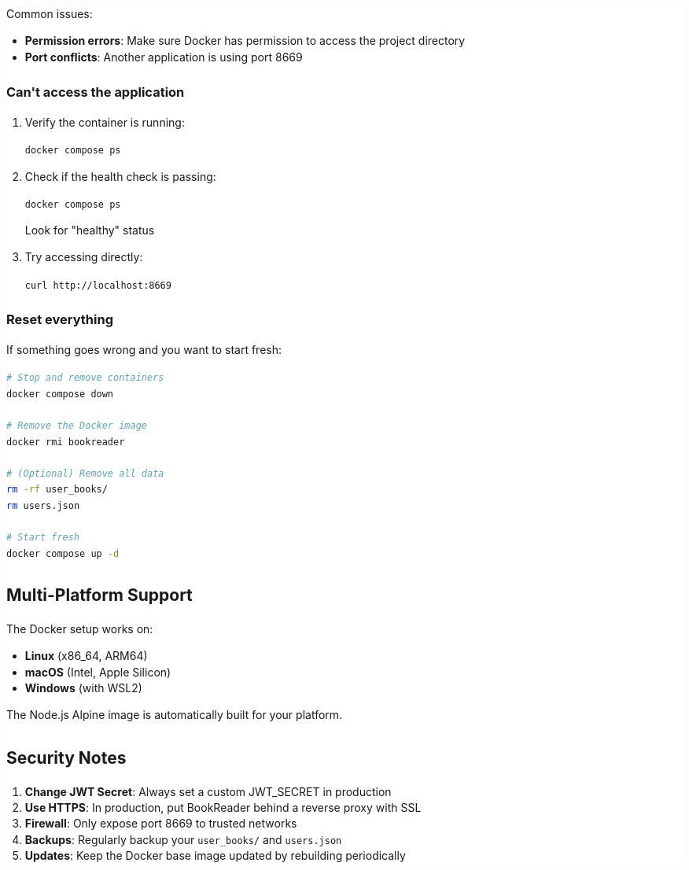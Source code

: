 Common issues:
- **Permission errors**: Make sure Docker has permission to access the project directory
- **Port conflicts**: Another application is using port 8669

### Can't access the application

1. Verify the container is running:
   ```bash
   docker compose ps
   ```

2. Check if the health check is passing:
   ```bash
   docker compose ps
   ```
   Look for "healthy" status

3. Try accessing directly:
   ```bash
   curl http://localhost:8669
   ```

### Reset everything

If something goes wrong and you want to start fresh:

```bash
# Stop and remove containers
docker compose down

# Remove the Docker image
docker rmi bookreader

# (Optional) Remove all data
rm -rf user_books/
rm users.json

# Start fresh
docker compose up -d
```

## Multi-Platform Support

The Docker setup works on:

- **Linux** (x86_64, ARM64)
- **macOS** (Intel, Apple Silicon)
- **Windows** (with WSL2)

The Node.js Alpine image is automatically built for your platform.

## Security Notes

1. **Change JWT Secret**: Always set a custom JWT_SECRET in production
2. **Use HTTPS**: In production, put BookReader behind a reverse proxy with SSL
3. **Firewall**: Only expose port 8669 to trusted networks
4. **Backups**: Regularly backup your `user_books/` and `users.json`
5. **Updates**: Keep the Docker base image updated by rebuilding periodically
